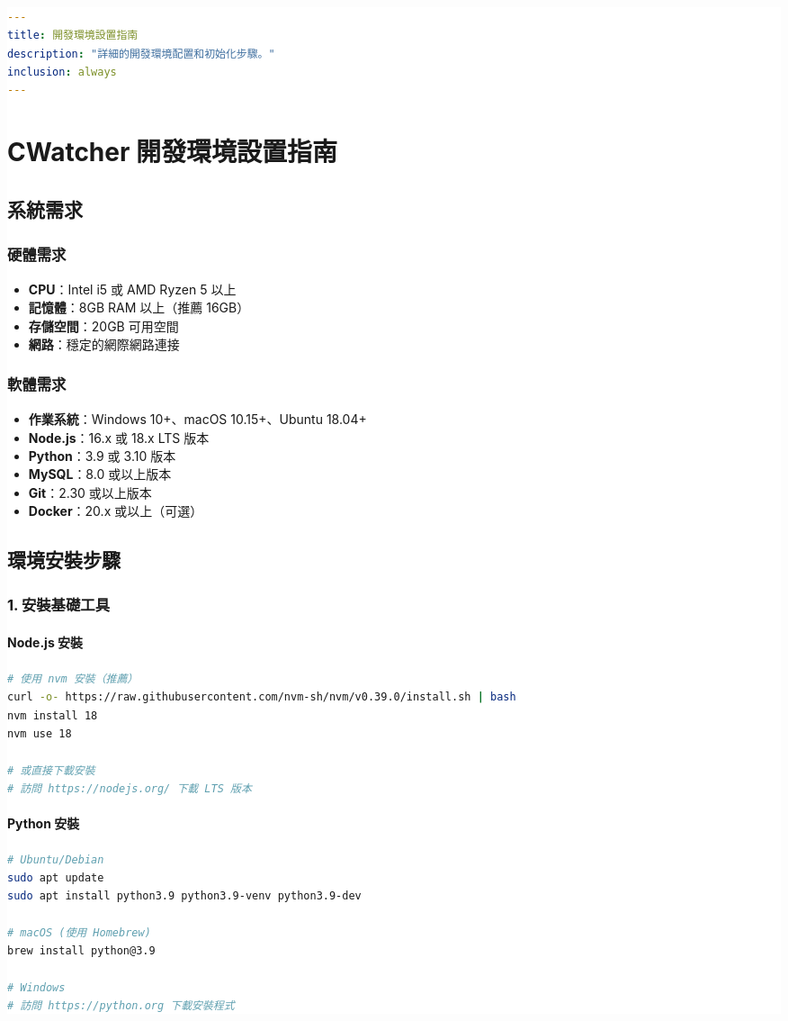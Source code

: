 ```yaml
---
title: 開發環境設置指南
description: "詳細的開發環境配置和初始化步驟。"
inclusion: always
---
```


# CWatcher 開發環境設置指南

## 系統需求

### 硬體需求
- **CPU**：Intel i5 或 AMD Ryzen 5 以上
- **記憶體**：8GB RAM 以上（推薦 16GB）
- **存儲空間**：20GB 可用空間
- **網路**：穩定的網際網路連接

### 軟體需求
- **作業系統**：Windows 10+、macOS 10.15+、Ubuntu 18.04+
- **Node.js**：16.x 或 18.x LTS 版本
- **Python**：3.9 或 3.10 版本
- **MySQL**：8.0 或以上版本
- **Git**：2.30 或以上版本
- **Docker**：20.x 或以上（可選）

## 環境安裝步驟

### 1. 安裝基礎工具

#### Node.js 安裝
```bash
# 使用 nvm 安裝（推薦）
curl -o- https://raw.githubusercontent.com/nvm-sh/nvm/v0.39.0/install.sh | bash
nvm install 18
nvm use 18

# 或直接下載安裝
# 訪問 https://nodejs.org/ 下載 LTS 版本
```

#### Python 安裝
```bash
# Ubuntu/Debian
sudo apt update
sudo apt install python3.9 python3.9-venv python3.9-dev

# macOS (使用 Homebrew)
brew install python@3.9

# Windows
# 訪問 https://python.org 下載安裝程式
```

